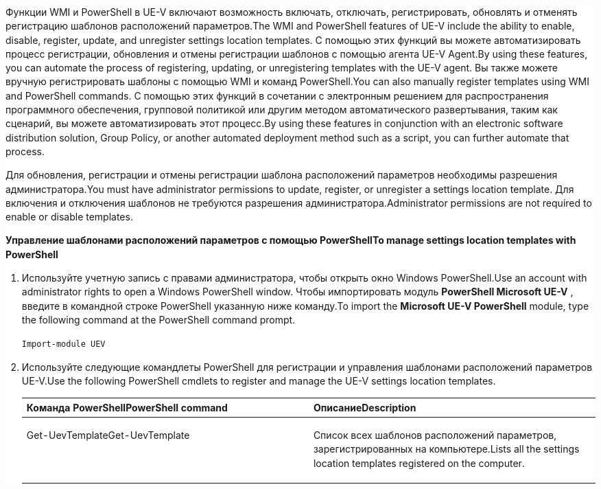 
<span data-ttu-id="4dc76-109">Функции WMI и PowerShell в UE-V включают возможность включать, отключать, регистрировать, обновлять и отменять регистрацию шаблонов расположений параметров.</span><span class="sxs-lookup"><span data-stu-id="4dc76-109">The WMI and PowerShell features of UE-V include the ability to enable, disable, register, update, and unregister settings location templates.</span></span> <span data-ttu-id="4dc76-110">С помощью этих функций вы можете автоматизировать процесс регистрации, обновления и отмены регистрации шаблонов с помощью агента UE-V Agent.</span><span class="sxs-lookup"><span data-stu-id="4dc76-110">By using these features, you can automate the process of registering, updating, or unregistering templates with the UE-V agent.</span></span> <span data-ttu-id="4dc76-111">Вы также можете вручную регистрировать шаблоны с помощью WMI и команд PowerShell.</span><span class="sxs-lookup"><span data-stu-id="4dc76-111">You can also manually register templates using WMI and PowerShell commands.</span></span> <span data-ttu-id="4dc76-112">С помощью этих функций в сочетании с электронным решением для распространения программного обеспечения, групповой политикой или другим методом автоматического развертывания, таким как сценарий, вы можете автоматизировать этот процесс.</span><span class="sxs-lookup"><span data-stu-id="4dc76-112">By using these features in conjunction with an electronic software distribution solution, Group Policy, or another automated deployment method such as a script, you can further automate that process.</span></span>

<span data-ttu-id="4dc76-113">Для обновления, регистрации и отмены регистрации шаблона расположений параметров необходимы разрешения администратора.</span><span class="sxs-lookup"><span data-stu-id="4dc76-113">You must have administrator permissions to update, register, or unregister a settings location template.</span></span> <span data-ttu-id="4dc76-114">Для включения и отключения шаблонов не требуются разрешения администратора.</span><span class="sxs-lookup"><span data-stu-id="4dc76-114">Administrator permissions are not required to enable or disable templates.</span></span>

**<span data-ttu-id="4dc76-115">Управление шаблонами расположений параметров с помощью PowerShell</span><span class="sxs-lookup"><span data-stu-id="4dc76-115">To manage settings location templates with PowerShell</span></span>**

1.  <span data-ttu-id="4dc76-116">Используйте учетную запись с правами администратора, чтобы открыть окно Windows PowerShell.</span><span class="sxs-lookup"><span data-stu-id="4dc76-116">Use an account with administrator rights to open a Windows PowerShell window.</span></span> <span data-ttu-id="4dc76-117">Чтобы импортировать модуль **PowerShell Microsoft UE-V** , введите в командной строке PowerShell указанную ниже команду.</span><span class="sxs-lookup"><span data-stu-id="4dc76-117">To import the **Microsoft UE-V PowerShell** module, type the following command at the PowerShell command prompt.</span></span>

    ``` syntax
    Import-module UEV
    ```

2.  <span data-ttu-id="4dc76-118">Используйте следующие командлеты PowerShell для регистрации и управления шаблонами расположений параметров UE-V.</span><span class="sxs-lookup"><span data-stu-id="4dc76-118">Use the following PowerShell cmdlets to register and manage the UE-V settings location templates.</span></span>

    <table>
    <colgroup>
    <col width="50%" />
    <col width="50%" />
    </colgroup>
    <thead>
    <tr class="header">
    <th align="left"><strong><span data-ttu-id="4dc76-119">Команда PowerShell</span><span class="sxs-lookup"><span data-stu-id="4dc76-119">PowerShell command</span></span></strong></th>
    <th align="left"><strong><span data-ttu-id="4dc76-120">Описание</span><span class="sxs-lookup"><span data-stu-id="4dc76-120">Description</span></span></strong></th>
    </tr>
    </thead>
    <tbody>
    <tr class="odd">
    <td align="left"><p><span data-ttu-id="4dc76-121">Get-UevTemplate</span><span class="sxs-lookup"><span data-stu-id="4dc76-121">Get-UevTemplate</span></span></p></td>
    <td align="left"><p><span data-ttu-id="4dc76-122">Список всех шаблонов расположений параметров, зарегистрированных на компьютере.</span><span class="sxs-lookup"><span data-stu-id="4dc76-122">Lists all the settings location templates registered on the computer.</span></span></p></td>
    </tr>